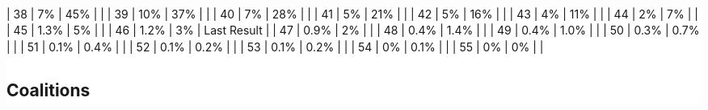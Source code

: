 | 38 | 7% | 45% |  |
| 39 | 10% | 37% |  |
| 40 | 7% | 28% |  |
| 41 | 5% | 21% |  |
| 42 | 5% | 16% |  |
| 43 | 4% | 11% |  |
| 44 | 2% | 7% |  |
| 45 | 1.3% | 5% |  |
| 46 | 1.2% | 3% | Last Result |
| 47 | 0.9% | 2% |  |
| 48 | 0.4% | 1.4% |  |
| 49 | 0.4% | 1.0% |  |
| 50 | 0.3% | 0.7% |  |
| 51 | 0.1% | 0.4% |  |
| 52 | 0.1% | 0.2% |  |
| 53 | 0.1% | 0.2% |  |
| 54 | 0% | 0.1% |  |
| 55 | 0% | 0% |  |


## Coalitions
